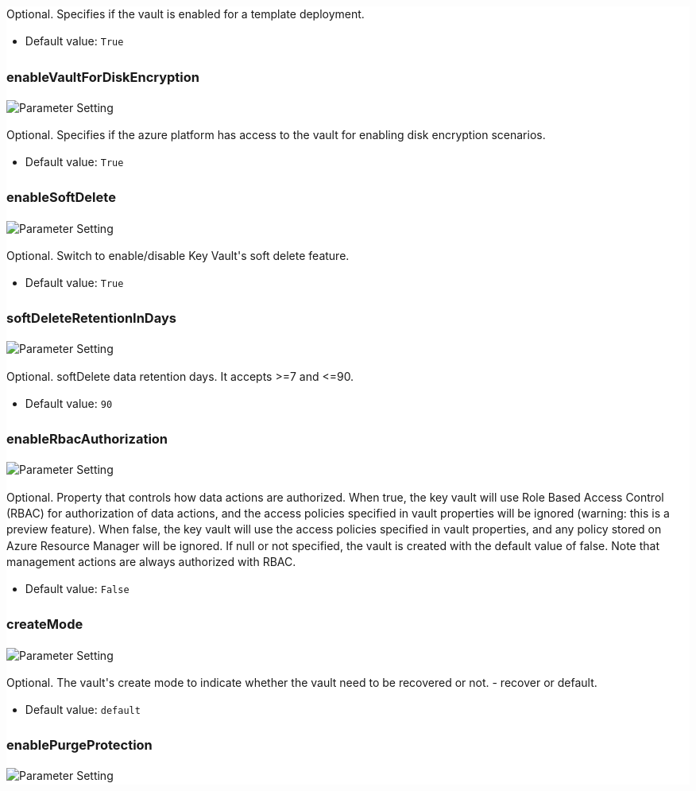 Optional. Specifies if the vault is enabled for a template deployment.

- Default value: `True`

### enableVaultForDiskEncryption

![Parameter Setting](https://img.shields.io/badge/parameter-optional-green?style=flat-square)

Optional. Specifies if the azure platform has access to the vault for enabling disk encryption scenarios.

- Default value: `True`

### enableSoftDelete

![Parameter Setting](https://img.shields.io/badge/parameter-optional-green?style=flat-square)

Optional. Switch to enable/disable Key Vault's soft delete feature.

- Default value: `True`

### softDeleteRetentionInDays

![Parameter Setting](https://img.shields.io/badge/parameter-optional-green?style=flat-square)

Optional. softDelete data retention days. It accepts >=7 and <=90.

- Default value: `90`

### enableRbacAuthorization

![Parameter Setting](https://img.shields.io/badge/parameter-optional-green?style=flat-square)

Optional. Property that controls how data actions are authorized. When true, the key vault will use Role Based Access Control (RBAC) for authorization of data actions, and the access policies specified in vault properties will be ignored (warning: this is a preview feature). When false, the key vault will use the access policies specified in vault properties, and any policy stored on Azure Resource Manager will be ignored. If null or not specified, the vault is created with the default value of false. Note that management actions are always authorized with RBAC.

- Default value: `False`

### createMode

![Parameter Setting](https://img.shields.io/badge/parameter-optional-green?style=flat-square)

Optional. The vault's create mode to indicate whether the vault need to be recovered or not. - recover or default.

- Default value: `default`

### enablePurgeProtection

![Parameter Setting](https://img.shields.io/badge/parameter-optional-green?style=flat-square)
